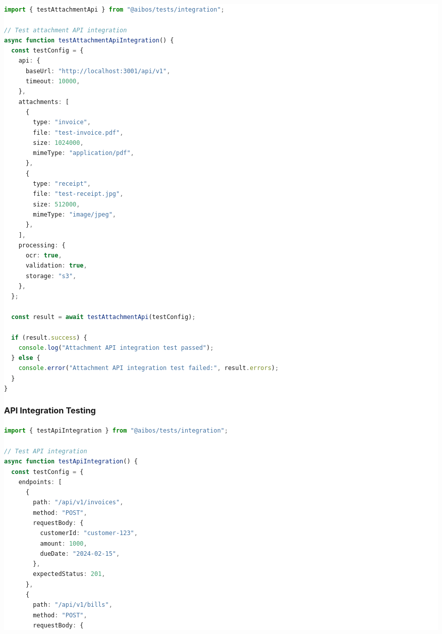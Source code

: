 ```typescript
import { testAttachmentApi } from "@aibos/tests/integration";

// Test attachment API integration
async function testAttachmentApiIntegration() {
  const testConfig = {
    api: {
      baseUrl: "http://localhost:3001/api/v1",
      timeout: 10000,
    },
    attachments: [
      {
        type: "invoice",
        file: "test-invoice.pdf",
        size: 1024000,
        mimeType: "application/pdf",
      },
      {
        type: "receipt",
        file: "test-receipt.jpg",
        size: 512000,
        mimeType: "image/jpeg",
      },
    ],
    processing: {
      ocr: true,
      validation: true,
      storage: "s3",
    },
  };

  const result = await testAttachmentApi(testConfig);

  if (result.success) {
    console.log("Attachment API integration test passed");
  } else {
    console.error("Attachment API integration test failed:", result.errors);
  }
}
```

### API Integration Testing

```typescript
import { testApiIntegration } from "@aibos/tests/integration";

// Test API integration
async function testApiIntegration() {
  const testConfig = {
    endpoints: [
      {
        path: "/api/v1/invoices",
        method: "POST",
        requestBody: {
          customerId: "customer-123",
          amount: 1000,
          dueDate: "2024-02-15",
        },
        expectedStatus: 201,
      },
      {
        path: "/api/v1/bills",
        method: "POST",
        requestBody: {
```